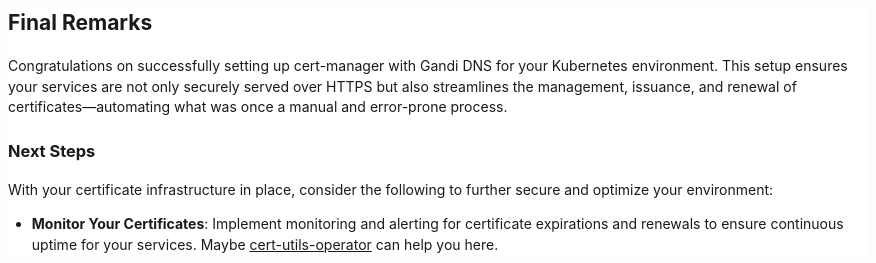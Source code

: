 
## Final Remarks

Congratulations on successfully setting up cert-manager with Gandi DNS for your Kubernetes environment. This setup ensures your services are not only securely served over HTTPS but also streamlines the management, issuance, and renewal of certificates—automating what was once a manual and error-prone process.

### Next Steps

With your certificate infrastructure in place, consider the following to further secure and optimize your environment:
- **Monitor Your Certificates**: Implement monitoring and alerting for certificate expirations and renewals to ensure continuous uptime for your services. Maybe [cert-utils-operator](https://github.com/redhat-cop/cert-utils-operator) can help you here.
